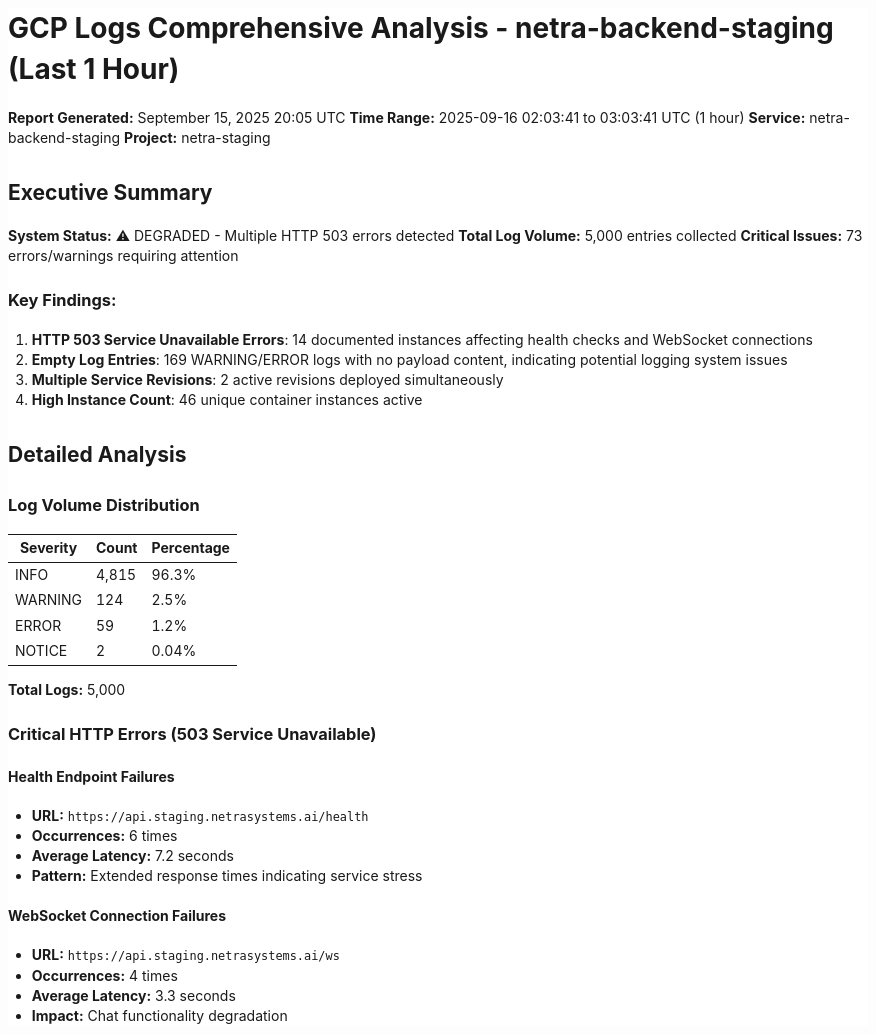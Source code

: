 # GCP Logs Comprehensive Analysis - netra-backend-staging (Last 1 Hour)

**Report Generated:** September 15, 2025 20:05 UTC
**Time Range:** 2025-09-16 02:03:41 to 03:03:41 UTC (1 hour)
**Service:** netra-backend-staging
**Project:** netra-staging

## Executive Summary

**System Status:** ⚠️ DEGRADED - Multiple HTTP 503 errors detected
**Total Log Volume:** 5,000 entries collected
**Critical Issues:** 73 errors/warnings requiring attention

### Key Findings:

1. **HTTP 503 Service Unavailable Errors**: 14 documented instances affecting health checks and WebSocket connections
2. **Empty Log Entries**: 169 WARNING/ERROR logs with no payload content, indicating potential logging system issues
3. **Multiple Service Revisions**: 2 active revisions deployed simultaneously
4. **High Instance Count**: 46 unique container instances active

## Detailed Analysis

### Log Volume Distribution

| Severity | Count | Percentage |
|----------|-------|------------|
| INFO     | 4,815 | 96.3%      |
| WARNING  | 124   | 2.5%       |
| ERROR    | 59    | 1.2%       |
| NOTICE   | 2     | 0.04%      |

**Total Logs:** 5,000

### Critical HTTP Errors (503 Service Unavailable)

#### Health Endpoint Failures
- **URL:** `https://api.staging.netrasystems.ai/health`
- **Occurrences:** 6 times
- **Average Latency:** 7.2 seconds
- **Pattern:** Extended response times indicating service stress

#### WebSocket Connection Failures
- **URL:** `https://api.staging.netrasystems.ai/ws`
- **Occurrences:** 4 times
- **Average Latency:** 3.3 seconds
- **Impact:** Chat functionality degradation
